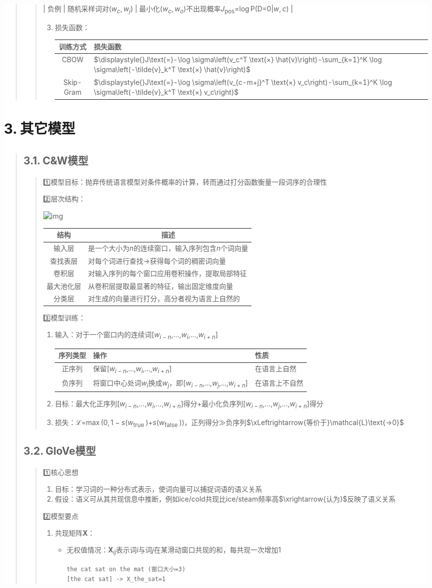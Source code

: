> >    | 负例 | 随机采样词对$(w_c,w_j)$ | 最小化$(w_c,w_o)$不出现概率$J_{\mathrm{pos}}\text{=}\log \mathrm{P}(\mathrm{D}\text{=}0 |w, c)$ |
> >
> > 3. 损失函数：
> >
> >    |      训练方式      | 损失函数                                                     |
> >    | :----------------: | ------------------------------------------------------------ |
> >    |   $\text{CBOW}$    | $\displaystyle{}J\text{=}-\log \sigma\left(v_c^T \text{×} \hat{v}\right)-\sum_{k=1}^K \log \sigma\left(-\tilde{v}_k^T \text{×} \hat{v}\right)$ |
> >    | $\text{Skip-Gram}$ | $\displaystyle{}J\text{=}-\log \sigma\left(v_{c-m+j}^T \text{×} v_c\right)-\sum_{k=1}^K \log \sigma\left(-\tilde{v}_k^T \text{×} v_c\right)$ |

# $\textbf{3. }$其它模型

> ## $\textbf{3.1. }\textbf{C\&W}$模型
>
> > :one:模型目标：抛弃传统语言模型对条件概率的计算，转而通过打分函数衡量一段词序的合理性
> >
> > :two:层次结构：
> >
> > <img src="https://i-blog.csdnimg.cn/direct/56f78cdf46b1439794df5826e9a3425d.png" alt="img" width=300 />    
> >
> > |    结构    | 描述                                               |
> > | :--------: | -------------------------------------------------- |
> > |   输入层   | 是一个大小为$n$的连续窗口，输入序列包含$n$个词向量 |
> > |  查找表层  | 对每个词进行查找$\text{→}$获得每个词的稠密词向量   |
> > |   卷积层   | 对输入序列的每个窗口应用卷积操作，提取局部特征     |
> > | 最大池化层 | 从卷积层提取最显著的特征，输出固定维度向量         |
> > |   分类层   | 对生成的向量进行打分，高分者视为语言上自然的       |
> >
> > :three:模型训练：
> >
> > 1. 输入：对于一个窗口内的连续词$\left[w_{i-n}\text{,...,} w_i\text{,...,} w_{i+n}\right]$
> >
> >    | 序列类型 | 操作                                                         | 性质           |
> >    | :------: | ------------------------------------------------------------ | -------------- |
> >    |  正序列  | 保留$\left[w_{i-n}\text{,...,} w_i\text{,...,} w_{i+n}\right]$ | 在语言上自然   |
> >    |  负序列  | 将窗口中心处词$w_i$换成$w_j$，即$\left[w_{i-n}\text{,...,} w_j\text{,...,} w_{i+n}\right]$ | 在语言上不自然 |
> >
> > 2. 目标：最大化正序列$\left[w_{i-n}\text{,...,} w_i\text{,...,} w_{i+n}\right]$得分$+$最小化负序列$\left[w_{i-n}\text{,...,} w_j\text{,...,} w_{i+n}\right]$得分
> >
> > 3. 损失：$\mathcal{L}\text{=}\max \left(0,1-s\left(w_{\text {true }}\right)\text{+}s\left(w_{\text {false }}\right)\right)$，正列得分$\text{≫}$负序列$\xLeftrightarrow{等价于}\mathcal{L}\text{→0}$ 
>
> ## $\textbf{3.2. GloVe}$模型
>
> >  :one:核心思想
> >
> >  1. 目标：学习词的一种分布式表示，使词向量可以捕捉词语的语义关系
> >  2. 假设：语义可从其共现信息中推断，例如$\text{ice/cold}$共现比$\text{ice/steam}$频率高$\xrightarrow{认为}$反映了语义关系
> >
> >  :two:模型要点
> >
> >  1. 共现矩阵$\textbf{X}$：
> >
> >     - 无权值情况：$\textbf{X}_{ij}$表示词$i$与词$j$在某滑动窗口共现的和，每共现一次增加$1$
> >
> >       ```text
> >       the cat sat on the mat (窗口大小=3)
> >       [the cat sat] -> X_the_sat=1